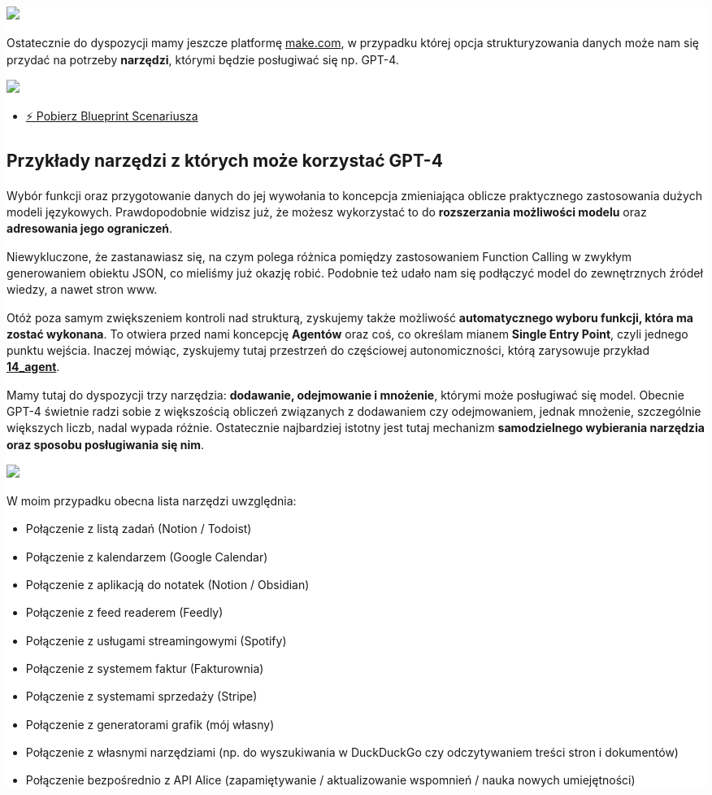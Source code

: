 ![](https://assets.circle.so/lw4ptqeadab2f1yko95ik89mlxd8)

Ostatecznie do dyspozycji mamy jeszcze platformę [make.com](http://make.com/), w przypadku której opcja strukturyzowania danych może nam się przydać na potrzeby **narzędzi**, którymi będzie posługiwać się np. GPT-4.

![](https://assets.circle.so/4whhrn56xi2d1tlmtnle1sygukhk)

*   [⚡ Pobierz Blueprint Scenariusza](https://cloud.overment.com/aidevs_structured-1695368295.json)
    

## Przykłady narzędzi z których może korzystać GPT-4

Wybór funkcji oraz przygotowanie danych do jej wywołania to koncepcja zmieniająca oblicze praktycznego zastosowania dużych modeli językowych. Prawdopodobnie widzisz już, że możesz wykorzystać to do **rozszerzania możliwości modelu** oraz **adresowania jego ograniczeń**.

Niewykluczone, że zastanawiasz się, na czym polega różnica pomiędzy zastosowaniem Function Calling w zwykłym generowaniem obiektu JSON, co mieliśmy już okazję robić. Podobnie też udało nam się podłączyć model do zewnętrznych źródeł wiedzy, a nawet stron www.

Otóż poza samym zwiększeniem kontroli nad strukturą, zyskujemy także możliwość **automatycznego wyboru funkcji, która ma zostać wykonana**. To otwiera przed nami koncepcję **Agentów** oraz coś, co określam mianem **Single Entry Point**, czyli jednego punktu wejścia. Inaczej mówiąc, zyskujemy tutaj przestrzeń do częściowej autonomiczności, którą zarysowuje przykład [**14\_agent**](https://github.com/i-am-alice/2nd-devs/blob/main/14_agent/14.ts).

Mamy tutaj do dyspozycji trzy narzędzia: **dodawanie, odejmowanie i mnożenie**, którymi może posługiwać się model. Obecnie GPT-4 świetnie radzi sobie z większością obliczeń związanych z dodawaniem czy odejmowaniem, jednak mnożenie, szczególnie większych liczb, nadal wypada różnie. Ostatecznie najbardziej istotny jest tutaj mechanizm **samodzielnego wybierania narzędzia oraz sposobu posługiwania się nim**.

![](https://assets.circle.so/b882j20xk1f5i02v0lvnw0r2b67z)

W moim przypadku obecna lista narzędzi uwzględnia:

*   Połączenie z listą zadań (Notion / Todoist)
    
*   Połączenie z kalendarzem (Google Calendar)
    
*   Połączenie z aplikacją do notatek (Notion / Obsidian)
    
*   Połączenie z feed readerem (Feedly)
    
*   Połączenie z usługami streamingowymi (Spotify)
    
*   Połączenie z systemem faktur (Fakturownia)
    
*   Połączenie z systemami sprzedaży (Stripe)
    
*   Połączenie z generatorami grafik (mój własny)
    
*   Połączenie z własnymi narzędziami (np. do wyszukiwania w DuckDuckGo czy odczytywaniem treści stron i dokumentów)
    
*   Połączenie bezpośrednio z API Alice (zapamiętywanie / aktualizowanie wspomnień / nauka nowych umiejętności)
    